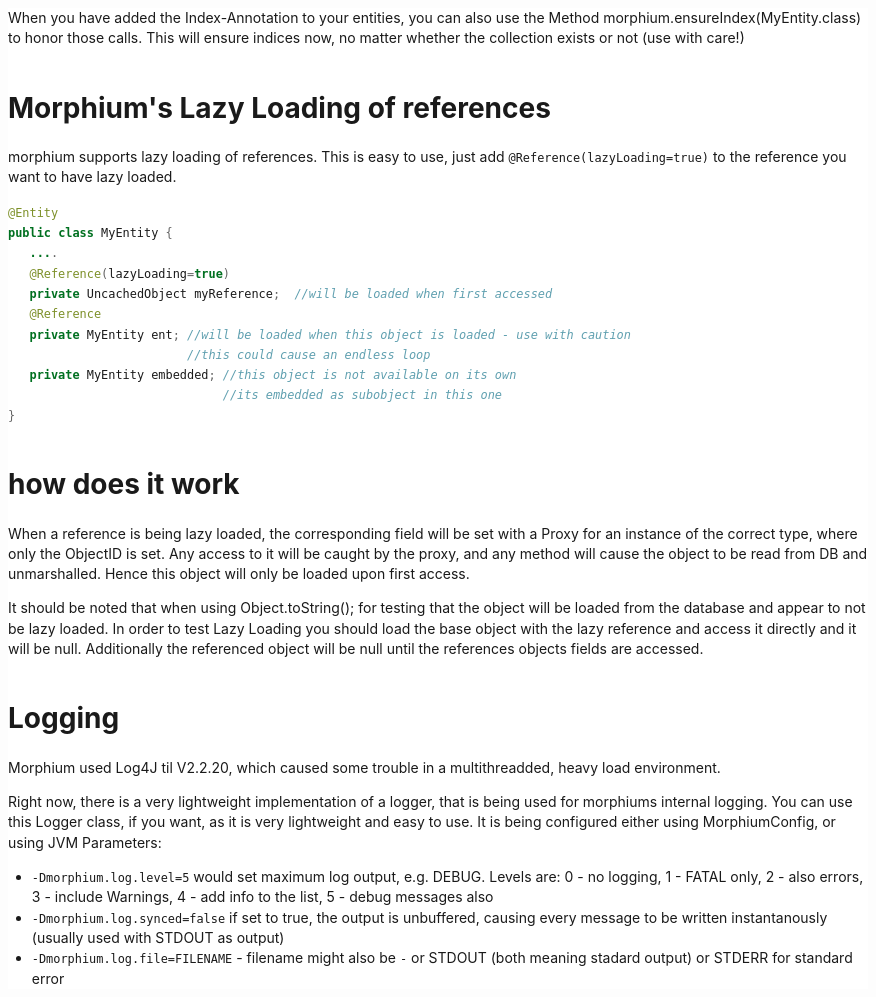 When you have added the Index-Annotation to your entities, you can also use the Method morphium.ensureIndex(MyEntity.class) to honor those calls. This will ensure indices now, no matter whether the collection exists or not (use with care!)

# Morphium's Lazy Loading of references

morphium supports lazy loading of references. This is easy to use, just add `@Reference(lazyLoading=true)` to the reference you want to have lazy loaded.

```java
@Entity
public class MyEntity {
   ....
   @Reference(lazyLoading=true)
   private UncachedObject myReference;  //will be loaded when first accessed
   @Reference
   private MyEntity ent; //will be loaded when this object is loaded - use with caution
                         //this could cause an endless loop
   private MyEntity embedded; //this object is not available on its own
                              //its embedded as subobject in this one
}
```

# how does it work

When a reference is being lazy loaded, the corresponding field will be set with a Proxy for an instance of the correct type, where only the ObjectID is set. Any access to it will be caught by the proxy, and any method will cause the object to be read from DB and unmarshalled. Hence this object will only be loaded upon first access.

It should be noted that when using Object.toString(); for testing that the object will be loaded from the database and appear to not be lazy loaded. In order to test Lazy Loading you should load the base object with the lazy reference and access it directly and it will be null. Additionally the referenced object will be null until the references objects fields are accessed.

# Logging

Morphium used Log4J til V2.2.20, which caused some trouble in a multithreadded, heavy load environment.

Right now, there is a very lightweight implementation of a logger, that is being used for morphiums internal logging. You can use this Logger class, if you want, as it is very lightweight and easy to use. It is being configured either using MorphiumConfig, or using JVM Parameters:

- `-Dmorphium.log.level=5` would set maximum log output, e.g. DEBUG. Levels are: 0 - no logging, 1 - FATAL only, 2 - also errors, 3 - include Warnings, 4 - add info to the list, 5 - debug messages also
- `-Dmorphium.log.synced=false` if set to true, the output is unbuffered, causing every message to be written instantanously (usually used with STDOUT as output)
- `-Dmorphium.log.file=FILENAME` - filename might also be `-` or STDOUT (both meaning stadard output) or STDERR for standard error
